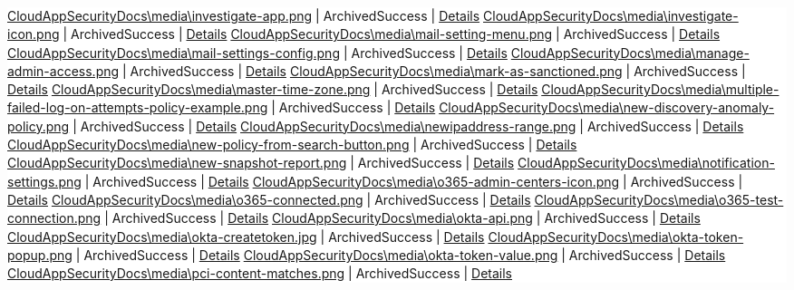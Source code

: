  [CloudAppSecurityDocs\media\investigate-app.png](https://github.com/Microsoft/CloudAppSecurityDocs-pr/blob/a413236b04726dddc69068e39967f6ad17218719/CloudAppSecurityDocs/media/investigate-app.png) | ArchivedSuccess | [Details](#5b70853670caaf5a43fdd0f3c102de9dd11b94ed147)
 [CloudAppSecurityDocs\media\investigate-icon.png](https://github.com/Microsoft/CloudAppSecurityDocs-pr/blob/e7efcbe212d8a5e7abc51bb101bbe036d39f3458/CloudAppSecurityDocs/media/investigate-icon.png) | ArchivedSuccess | [Details](#7cbabf3fe34b8ae6650cc8aafc6533473b743ac3148)
 [CloudAppSecurityDocs\media\mail-setting-menu.png](https://github.com/Microsoft/CloudAppSecurityDocs-pr/blob/a413236b04726dddc69068e39967f6ad17218719/CloudAppSecurityDocs/media/mail-setting-menu.png) | ArchivedSuccess | [Details](#7e2ff13f88fbe60433bdd582c4c86b5d7370f8e0149)
 [CloudAppSecurityDocs\media\mail-settings-config.png](https://github.com/Microsoft/CloudAppSecurityDocs-pr/blob/a413236b04726dddc69068e39967f6ad17218719/CloudAppSecurityDocs/media/mail-settings-config.png) | ArchivedSuccess | [Details](#28b8928c43031170353768b256f39ef6e2b69bac150)
 [CloudAppSecurityDocs\media\manage-admin-access.png](https://github.com/Microsoft/CloudAppSecurityDocs-pr/blob/a413236b04726dddc69068e39967f6ad17218719/CloudAppSecurityDocs/media/manage-admin-access.png) | ArchivedSuccess | [Details](#7e495a8831d0d427e0b4ad6743902e4b193169f1151)
 [CloudAppSecurityDocs\media\mark-as-sanctioned.png](https://github.com/Microsoft/CloudAppSecurityDocs-pr/blob/a413236b04726dddc69068e39967f6ad17218719/CloudAppSecurityDocs/media/mark-as-sanctioned.png) | ArchivedSuccess | [Details](#fa665815ab2802e55646b7c07d98739aaabd6ab5152)
 [CloudAppSecurityDocs\media\master-time-zone.png](https://github.com/Microsoft/CloudAppSecurityDocs-pr/blob/a413236b04726dddc69068e39967f6ad17218719/CloudAppSecurityDocs/media/master-time-zone.png) | ArchivedSuccess | [Details](#77e5f4ab3b439f4e3e73fe28707438f224903276153)
 [CloudAppSecurityDocs\media\multiple-failed-log-on-attempts-policy-example.png](https://github.com/Microsoft/CloudAppSecurityDocs-pr/blob/e7efcbe212d8a5e7abc51bb101bbe036d39f3458/CloudAppSecurityDocs/media/multiple-failed-log-on-attempts-policy-example.png) | ArchivedSuccess | [Details](#80b1590f0daae7c0f34dc180f30187abaaad8b7b154)
 [CloudAppSecurityDocs\media\new-discovery-anomaly-policy.png](https://github.com/Microsoft/CloudAppSecurityDocs-pr/blob/a413236b04726dddc69068e39967f6ad17218719/CloudAppSecurityDocs/media/new-discovery-anomaly-policy.png) | ArchivedSuccess | [Details](#974dc74ffc7593d347995e7e27e162a037364a7b155)
 [CloudAppSecurityDocs\media\newipaddress-range.png](https://github.com/Microsoft/CloudAppSecurityDocs-pr/blob/a413236b04726dddc69068e39967f6ad17218719/CloudAppSecurityDocs/media/newipaddress-range.png) | ArchivedSuccess | [Details](#ecba8f2c61fa01101a3ca7ff35544ddeec595caf158)
 [CloudAppSecurityDocs\media\new-policy-from-search-button.png](https://github.com/Microsoft/CloudAppSecurityDocs-pr/blob/a413236b04726dddc69068e39967f6ad17218719/CloudAppSecurityDocs/media/new-policy-from-search-button.png) | ArchivedSuccess | [Details](#d1bd62aed36f54e784daf98a6c166a9049ca2baa156)
 [CloudAppSecurityDocs\media\new-snapshot-report.png](https://github.com/Microsoft/CloudAppSecurityDocs-pr/blob/a413236b04726dddc69068e39967f6ad17218719/CloudAppSecurityDocs/media/new-snapshot-report.png) | ArchivedSuccess | [Details](#7c12406eb202a78313aca8b24d6a119babb7f946157)
 [CloudAppSecurityDocs\media\notification-settings.png](https://github.com/Microsoft/CloudAppSecurityDocs-pr/blob/a413236b04726dddc69068e39967f6ad17218719/CloudAppSecurityDocs/media/notification-settings.png) | ArchivedSuccess | [Details](#deedff875380c26d99a4984db10b552a8f3a08a5159)
 [CloudAppSecurityDocs\media\o365-admin-centers-icon.png](https://github.com/Microsoft/CloudAppSecurityDocs-pr/blob/a413236b04726dddc69068e39967f6ad17218719/CloudAppSecurityDocs/media/o365-admin-centers-icon.png) | ArchivedSuccess | [Details](#b411d18d97de909d644bfacaff7f94984ec85f83160)
 [CloudAppSecurityDocs\media\o365-connected.png](https://github.com/Microsoft/CloudAppSecurityDocs-pr/blob/a413236b04726dddc69068e39967f6ad17218719/CloudAppSecurityDocs/media/o365-connected.png) | ArchivedSuccess | [Details](#7fbc35d76c01de3ace3f38c0d97043312df5b3b3161)
 [CloudAppSecurityDocs\media\o365-test-connection.png](https://github.com/Microsoft/CloudAppSecurityDocs-pr/blob/a413236b04726dddc69068e39967f6ad17218719/CloudAppSecurityDocs/media/o365-test-connection.png) | ArchivedSuccess | [Details](#4a33b3d9122bffe1268ffbc016bd8d496838abe9162)
 [CloudAppSecurityDocs\media\okta-api.png](https://github.com/Microsoft/CloudAppSecurityDocs-pr/blob/a413236b04726dddc69068e39967f6ad17218719/CloudAppSecurityDocs/media/okta-api.png) | ArchivedSuccess | [Details](#714578e72169d1a64d0a84db9006c3e98d7b8b59163)
 [CloudAppSecurityDocs\media\okta-createtoken.jpg](https://github.com/Microsoft/CloudAppSecurityDocs-pr/blob/3b660659f20aa6b21500a76489b4d51595fa090a/CloudAppSecurityDocs/media/okta-createtoken.jpg) | ArchivedSuccess | [Details](#c44b6394c8b8fb185b958afb689bce5b0cf311d0164)
 [CloudAppSecurityDocs\media\okta-token-popup.png](https://github.com/Microsoft/CloudAppSecurityDocs-pr/blob/a413236b04726dddc69068e39967f6ad17218719/CloudAppSecurityDocs/media/okta-token-popup.png) | ArchivedSuccess | [Details](#c9224a3f57e171b0779cb4173484c335b52ed6f0165)
 [CloudAppSecurityDocs\media\okta-token-value.png](https://github.com/Microsoft/CloudAppSecurityDocs-pr/blob/a413236b04726dddc69068e39967f6ad17218719/CloudAppSecurityDocs/media/okta-token-value.png) | ArchivedSuccess | [Details](#d2e5ff500063da8e8fdc5206b516851aac70cd01166)
 [CloudAppSecurityDocs\media\pci-content-matches.png](https://github.com/Microsoft/CloudAppSecurityDocs-pr/blob/a413236b04726dddc69068e39967f6ad17218719/CloudAppSecurityDocs/media/pci-content-matches.png) | ArchivedSuccess | [Details](#cf39911b846520d627c97d93ff39bdf93dd51ad7167)
